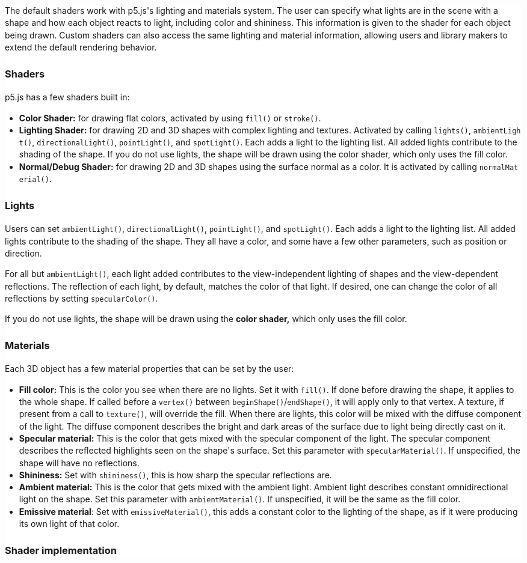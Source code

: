 The default shaders work with p5.js's lighting and materials system. The user can specify what lights are in the scene with a shape and how each object reacts to light, including color and shininess. This information is given to the shader for each object being drawn. Custom shaders can also access the same lighting and material information, allowing users and library makers to extend the default rendering behavior.


### Shaders

p5.js has a few shaders built in:

- **Color Shader:** for drawing flat colors, activated by using `fill()` or `stroke()`.
- **Lighting Shader:** for drawing 2D and 3D shapes with complex lighting and textures. Activated by calling `lights()`, `ambientLight()`, `directionalLight()`, `pointLight()`, and `spotLight()`. Each adds a light to the lighting list. All added lights contribute to the shading of the shape. If you do not use lights, the shape will be drawn using the color shader, which only uses the fill color.
- **Normal/Debug Shader:** for drawing 2D and 3D shapes using the surface normal as a color. It is activated by calling `normalMaterial()`.


### Lights

Users can set `ambientLight()`, `directionalLight()`, `pointLight()`, and `spotLight()`. Each adds a light to the lighting list. All added lights contribute to the shading of the shape. They all have a color, and some have a few other parameters, such as position or direction.

For all but `ambientLight()`, each light added contributes to the view-independent lighting of shapes and the view-dependent reflections. The reflection of each light, by default, matches the color of that light. If desired, one can change the color of all reflections by setting `specularColor()`.

If you do not use lights, the shape will be drawn using the **color shader,** which only uses the fill color.


### Materials

Each 3D object has a few material properties that can be set by the user:

- **Fill color:** This is the color you see when there are no lights. Set it with `fill()`. If done before drawing the shape, it applies to the whole shape. If called before a `vertex()` between `beginShape()`/`endShape()`, it will apply only to that vertex. A texture, if present from a call to `texture()`, will override the fill. When there are lights, this color will be mixed with the diffuse component of the light. The diffuse component describes the bright and dark areas of the surface due to light being directly cast on it.
- **Specular material:** This is the color that gets mixed with the specular component of the light. The specular component describes the reflected highlights seen on the shape's surface. Set this parameter with `specularMaterial()`. If unspecified, the shape will have no reflections.
- **Shininess:** Set with `shininess()`, this is how sharp the specular reflections are.
- **Ambient material:** This is the color that gets mixed with the ambient light. Ambient light describes constant omnidirectional light on the shape. Set this parameter with `ambientMaterial()`. If unspecified, it will be the same as the fill color.
- **Emissive material**: Set with `emissiveMaterial()`, this adds a constant color to the lighting of the shape, as if it were producing its own light of that color.


### Shader implementation
